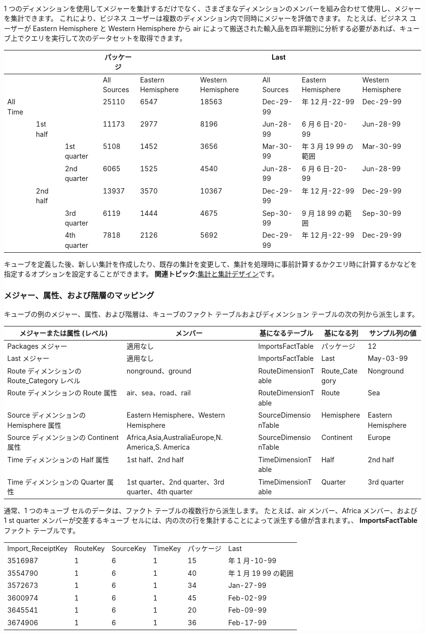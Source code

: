  1 つのディメンションを使用してメジャーを集計するだけでなく、さまざまなディメンションのメンバーを組み合わせて使用し、メジャーを集計できます。 これにより、ビジネス ユーザーは複数のディメンション内で同時にメジャーを評価できます。 たとえば、ビジネス ユーザーが Eastern Hemisphere と Western Hemisphere から air によって搬送された輸入品を四半期別に分析する必要があれば、キューブ上でクエリを実行して次のデータセットを取得できます。  
  
||||パッケージ|||Last|||  
|-|-|-|--------------|-|-|----------|-|-|  
||||All Sources|Eastern Hemisphere|Western Hemisphere|All Sources|Eastern Hemisphere|Western Hemisphere|  
|All Time|||25110|6547|18563|Dec-29-99|年 12 月-22-99|Dec-29-99|  
||1st half||11173|2977|8196|Jun-28-99|6 月 6 日-20-99|Jun-28-99|  
|||1st quarter|5108|1452|3656|Mar-30-99|年 3 月 19 99 の範囲|Mar-30-99|  
|||2nd quarter|6065|1525|4540|Jun-28-99|6 月 6 日-20-99|Jun-28-99|  
||2nd half||13937|3570|10367|Dec-29-99|年 12 月-22-99|Dec-29-99|  
|||3rd quarter|6119|1444|4675|Sep-30-99|9 月 18 99 の範囲|Sep-30-99|  
|||4th quarter|7818|2126|5692|Dec-29-99|年 12 月-22-99|Dec-29-99|  
  
 キューブを定義した後、新しい集計を作成したり、既存の集計を変更して、集計を処理時に事前計算するかクエリ時に計算するかなどを指定するオプションを設定することができます。 **関連トピック:**[集計と集計デザイン](../../../analysis-services/multidimensional-models-olap-logical-cube-objects/aggregations-and-aggregation-designs.md)です。  
  
### <a name="mapping-measures-attributes-and-hierarchies"></a>メジャー、属性、および階層のマッピング  
 キューブの例のメジャー、属性、および階層は、キューブのファクト テーブルおよびディメンション テーブルの次の列から派生します。  
  
|メジャーまたは属性 (レベル)|メンバー|基になるテーブル|基になる列|サンプル列の値|  
|------------------------------------|-------------|------------------|-------------------|-------------------------|  
|Packages メジャー|適用なし|ImportsFactTable|パッケージ|12|  
|Last メジャー|適用なし|ImportsFactTable|Last|May-03-99|  
|Route ディメンションの Route_Category レベル|nonground、ground|RouteDimensionTable|Route_Category|Nonground|  
|Route ディメンションの Route 属性|air、sea、road、rail|RouteDimensionTable|Route|Sea|  
|Source ディメンションの Hemisphere 属性|Eastern Hemisphere、Western Hemisphere|SourceDimensionTable|Hemisphere|Eastern Hemisphere|  
|Source ディメンションの Continent 属性|Africa,Asia,AustraliaEurope,N. America,S. America|SourceDimensionTable|Continent|Europe|  
|Time ディメンションの Half 属性|1st half、2nd half|TimeDimensionTable|Half|2nd half|  
|Time ディメンションの Quarter 属性|1st quarter、2nd quarter、3rd quarter、4th quarter|TimeDimensionTable|Quarter|3rd quarter|  
  
 通常、1 つのキューブ セルのデータは、ファクト テーブルの複数行から派生します。 たとえば、air メンバー、Africa メンバー、および 1 st quarter メンバーが交差するキューブ セルには、内の次の行を集計することによって派生する値が含まれます。、 **ImportsFactTable**ファクト テーブルです。  
  
|||||||  
|-|-|-|-|-|-|  
|Import_ReceiptKey|RouteKey|SourceKey|TimeKey|パッケージ|Last|  
|3516987|1|6|1|15|年 1 月-10-99|  
|3554790|1|6|1|40|年 1 月 19 99 の範囲|  
|3572673|1|6|1|34|Jan-27-99|  
|3600974|1|6|1|45|Feb-02-99|  
|3645541|1|6|1|20|Feb-09-99|  
|3674906|1|6|1|36|Feb-17-99|  
  